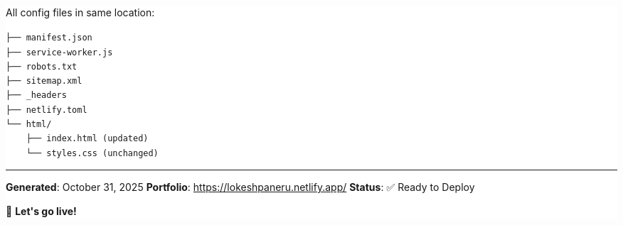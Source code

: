 All config files in same location:
```
├── manifest.json
├── service-worker.js
├── robots.txt
├── sitemap.xml
├── _headers
├── netlify.toml
└── html/
    ├── index.html (updated)
    └── styles.css (unchanged)
```

---

**Generated**: October 31, 2025
**Portfolio**: https://lokeshpaneru.netlify.app/
**Status**: ✅ Ready to Deploy

🎉 **Let's go live!**
